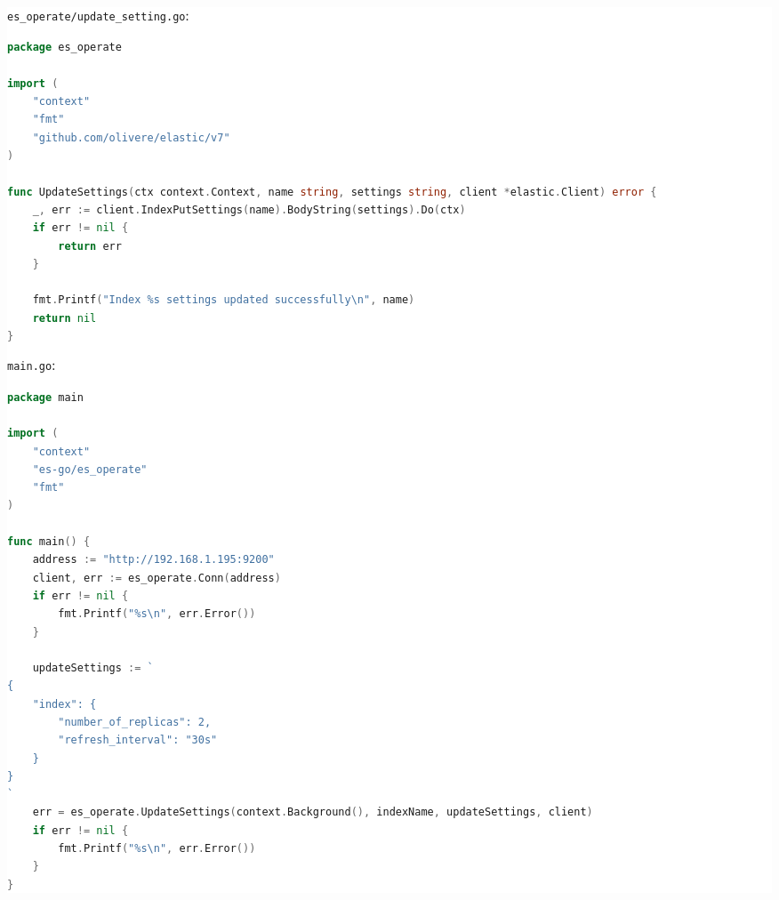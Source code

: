 `es_operate/update_setting.go`:

```go
package es_operate

import (
	"context"
	"fmt"
	"github.com/olivere/elastic/v7"
)

func UpdateSettings(ctx context.Context, name string, settings string, client *elastic.Client) error {
	_, err := client.IndexPutSettings(name).BodyString(settings).Do(ctx)
	if err != nil {
		return err
	}

	fmt.Printf("Index %s settings updated successfully\n", name)
	return nil
}
```

`main.go`:

```go
package main

import (
	"context"
	"es-go/es_operate"
	"fmt"
)

func main() {
	address := "http://192.168.1.195:9200"
	client, err := es_operate.Conn(address)
	if err != nil {
		fmt.Printf("%s\n", err.Error())
	}

	updateSettings := `
{
    "index": {
        "number_of_replicas": 2,
        "refresh_interval": "30s"
    }
}
`
	err = es_operate.UpdateSettings(context.Background(), indexName, updateSettings, client)
	if err != nil {
		fmt.Printf("%s\n", err.Error())
	}
}
```
